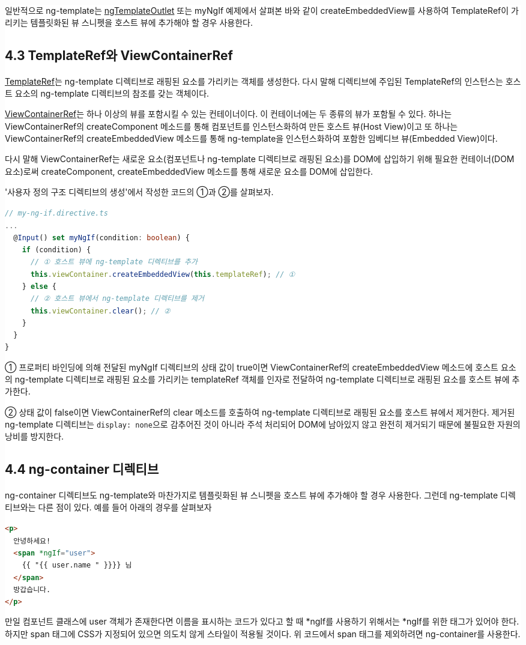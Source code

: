 일반적으로 ng-template는 [ngTemplateOutlet](https://angular.io/api/common/NgTemplateOutlet) 또는 myNgIf 예제에서 살펴본 바와 같이 createEmbeddedView를 사용하여 TemplateRef이 가리키는 템플릿화된 뷰 스니펫을 호스트 뷰에 추가해야 할 경우 사용한다.

## 4.3 TemplateRef와 ViewContainerRef

[TemplateRef](https://angular.io/api/core/TemplateRef)는 ng-template 디렉티브로 래핑된 요소를 가리키는 객체를 생성한다. 다시 말해 디렉티브에 주입된 TemplateRef의 인스턴스는 호스트 요소의 ng-template 디렉티브의 참조를 갖는 객체이다.

[ViewContainerRef](https://angular.io/api/core/ViewContainerRef)는 하나 이상의 뷰를 포함시킬 수 있는 컨테이너이다. 이 컨테이너에는 두 종류의 뷰가 포함될 수 있다. 하나는 ViewContainerRef의 createComponent 메소드를 통해 컴포넌트를 인스턴스화하여 만든 호스트 뷰(Host View)이고 또 하나는 ViewContainerRef의 createEmbeddedView 메소드를 통해 ng-template을 인스턴스화하여 포함한 임베디브 뷰(Embedded View)이다.

다시 말해 ViewContainerRef는 새로운 요소(컴포넌트나 ng-template 디렉티브로 래핑된 요소)를 DOM에 삽입하기 위해 필요한 컨테이너(DOM 요소)로써 createComponent, createEmbeddedView 메소드를 통해 새로운 요소를 DOM에 삽입한다.

'사용자 정의 구조 디렉티브의 생성'에서 작성한 코드의 ①과 ②를 살펴보자.

```typescript
// my-ng-if.directive.ts
...
  @Input() set myNgIf(condition: boolean) {
    if (condition) {
      // ① 호스트 뷰에 ng-template 디렉티브를 추가
      this.viewContainer.createEmbeddedView(this.templateRef); // ①
    } else {
      // ② 호스트 뷰에서 ng-template 디렉티브를 제거
      this.viewContainer.clear(); // ②
    }
  }
}
```

① 프로퍼티 바인딩에 의해 전달된 myNgIf 디렉티브의 상태 값이 true이면 ViewContainerRef의 createEmbeddedView 메소드에 호스트 요소의 ng-template 디렉티브로 래핑된 요소를 가리키는 templateRef 객체를 인자로 전달하여 ng-template 디렉티브로 래핑된 요소를 호스트 뷰에 추가한다.

② 상태 값이 false이면 ViewContainerRef의 clear 메소드를 호출하여 ng-template 디렉티브로 래핑된 요소를 호스트 뷰에서 제거한다. 제거된 ng-template 디렉티브는 `display: none`으로 감추어진 것이 아니라 주석 처리되어 DOM에 남아있지 않고 완전히 제거되기 때문에 불필요한 자원의 낭비를 방지한다.

## 4.4 ng-container 디렉티브

ng-container 디렉티브도 ng-template와 마찬가지로 템플릿화된 뷰 스니펫을 호스트 뷰에 추가해야 할 경우 사용한다. 그런데 ng-template 디렉티브와는 다른 점이 있다. 예를 들어 아래의 경우를 살펴보자

```html
<p>
  안녕하세요!
  <span *ngIf="user">
    {{ "{{ user.name " }}}} 님
  </span>
  방갑습니다.
</p>
```

만일 컴포넌트 클래스에 user 객체가 존재한다면 이름을 표시하는 코드가 있다고 할 때 *ngIf를 사용하기 위해서는 *ngIf를 위한 태그가 있어야 한다. 하지만 span 태그에 CSS가 지정되어 있으면 의도치 않게 스타일이 적용될 것이다. 위 코드에서 span 태그를 제외하려면 ng-container를 사용한다.
